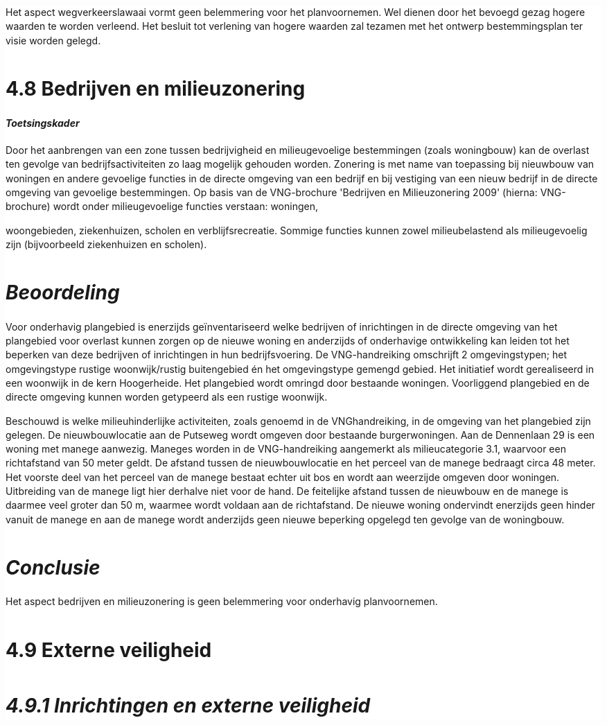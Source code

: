 Het aspect wegverkeerslawaai vormt geen belemmering voor het planvoornemen. Wel dienen door het bevoegd gezag hogere waarden te worden verleend. Het besluit tot verlening van hogere waarden zal tezamen met het ontwerp bestemmingsplan ter visie worden gelegd.

# <span id="page-44-0"></span>**4.8 Bedrijven en milieuzonering**

#### *Toetsingskader*

Door het aanbrengen van een zone tussen bedrijvigheid en milieugevoelige bestemmingen (zoals woningbouw) kan de overlast ten gevolge van bedrijfsactiviteiten zo laag mogelijk gehouden worden. Zonering is met name van toepassing bij nieuwbouw van woningen en andere gevoelige functies in de directe omgeving van een bedrijf en bij vestiging van een nieuw bedrijf in de directe omgeving van gevoelige bestemmingen. Op basis van de VNG-brochure 'Bedrijven en Milieuzonering 2009' (hierna: VNG-brochure) wordt onder milieugevoelige functies verstaan: woningen,

woongebieden, ziekenhuizen, scholen en verblijfsrecreatie. Sommige functies kunnen zowel milieubelastend als milieugevoelig zijn (bijvoorbeeld ziekenhuizen en scholen).

# *Beoordeling*

Voor onderhavig plangebied is enerzijds geïnventariseerd welke bedrijven of inrichtingen in de directe omgeving van het plangebied voor overlast kunnen zorgen op de nieuwe woning en anderzijds of onderhavige ontwikkeling kan leiden tot het beperken van deze bedrijven of inrichtingen in hun bedrijfsvoering. De VNG-handreiking omschrijft 2 omgevingstypen; het omgevingstype rustige woonwijk/rustig buitengebied én het omgevingstype gemengd gebied. Het initiatief wordt gerealiseerd in een woonwijk in de kern Hoogerheide. Het plangebied wordt omringd door bestaande woningen. Voorliggend plangebied en de directe omgeving kunnen worden getypeerd als een rustige woonwijk.

Beschouwd is welke milieuhinderlijke activiteiten, zoals genoemd in de VNGhandreiking, in de omgeving van het plangebied zijn gelegen. De nieuwbouwlocatie aan de Putseweg wordt omgeven door bestaande burgerwoningen. Aan de Dennenlaan 29 is een woning met manege aanwezig. Maneges worden in de VNG-handreiking aangemerkt als milieucategorie 3.1, waarvoor een richtafstand van 50 meter geldt. De afstand tussen de nieuwbouwlocatie en het perceel van de manege bedraagt circa 48 meter. Het voorste deel van het perceel van de manege bestaat echter uit bos en wordt aan weerzijde omgeven door woningen. Uitbreiding van de manege ligt hier derhalve niet voor de hand. De feitelijke afstand tussen de nieuwbouw en de manege is daarmee veel groter dan 50 m, waarmee wordt voldaan aan de richtafstand. De nieuwe woning ondervindt enerzijds geen hinder vanuit de manege en aan de manege wordt anderzijds geen nieuwe beperking opgelegd ten gevolge van de woningbouw.

# *Conclusie*

Het aspect bedrijven en milieuzonering is geen belemmering voor onderhavig planvoornemen.

# <span id="page-45-0"></span>**4.9 Externe veiligheid**

# *4.9.1 Inrichtingen en externe veiligheid*
